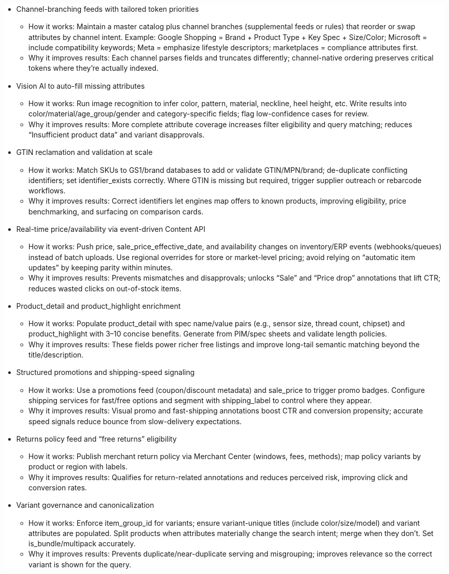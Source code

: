 - Channel-branching feeds with tailored token priorities
  - How it works: Maintain a master catalog plus channel branches (supplemental feeds or rules) that reorder or swap attributes by channel intent. Example: Google Shopping = Brand + Product Type + Key Spec + Size/Color; Microsoft = include compatibility keywords; Meta = emphasize lifestyle descriptors; marketplaces = compliance attributes first.
  - Why it improves results: Each channel parses fields and truncates differently; channel-native ordering preserves critical tokens where they’re actually indexed.

- Vision AI to auto-fill missing attributes
  - How it works: Run image recognition to infer color, pattern, material, neckline, heel height, etc. Write results into color/material/age_group/gender and category-specific fields; flag low-confidence cases for review.
  - Why it improves results: More complete attribute coverage increases filter eligibility and query matching; reduces “Insufficient product data” and variant disapprovals.

- GTIN reclamation and validation at scale
  - How it works: Match SKUs to GS1/brand databases to add or validate GTIN/MPN/brand; de-duplicate conflicting identifiers; set identifier_exists correctly. Where GTIN is missing but required, trigger supplier outreach or rebarcode workflows.
  - Why it improves results: Correct identifiers let engines map offers to known products, improving eligibility, price benchmarking, and surfacing on comparison cards.

- Real-time price/availability via event-driven Content API
  - How it works: Push price, sale_price_effective_date, and availability changes on inventory/ERP events (webhooks/queues) instead of batch uploads. Use regional overrides for store or market-level pricing; avoid relying on “automatic item updates” by keeping parity within minutes.
  - Why it improves results: Prevents mismatches and disapprovals; unlocks “Sale” and “Price drop” annotations that lift CTR; reduces wasted clicks on out-of-stock items.

- Product_detail and product_highlight enrichment
  - How it works: Populate product_detail with spec name/value pairs (e.g., sensor size, thread count, chipset) and product_highlight with 3–10 concise benefits. Generate from PIM/spec sheets and validate length policies.
  - Why it improves results: These fields power richer free listings and improve long-tail semantic matching beyond the title/description.

- Structured promotions and shipping-speed signaling
  - How it works: Use a promotions feed (coupon/discount metadata) and sale_price to trigger promo badges. Configure shipping services for fast/free options and segment with shipping_label to control where they appear.
  - Why it improves results: Visual promo and fast-shipping annotations boost CTR and conversion propensity; accurate speed signals reduce bounce from slow-delivery expectations.

- Returns policy feed and “free returns” eligibility
  - How it works: Publish merchant return policy via Merchant Center (windows, fees, methods); map policy variants by product or region with labels.
  - Why it improves results: Qualifies for return-related annotations and reduces perceived risk, improving click and conversion rates.

- Variant governance and canonicalization
  - How it works: Enforce item_group_id for variants; ensure variant-unique titles (include color/size/model) and variant attributes are populated. Split products when attributes materially change the search intent; merge when they don’t. Set is_bundle/multipack accurately.
  - Why it improves results: Prevents duplicate/near-duplicate serving and misgrouping; improves relevance so the correct variant is shown for the query.
